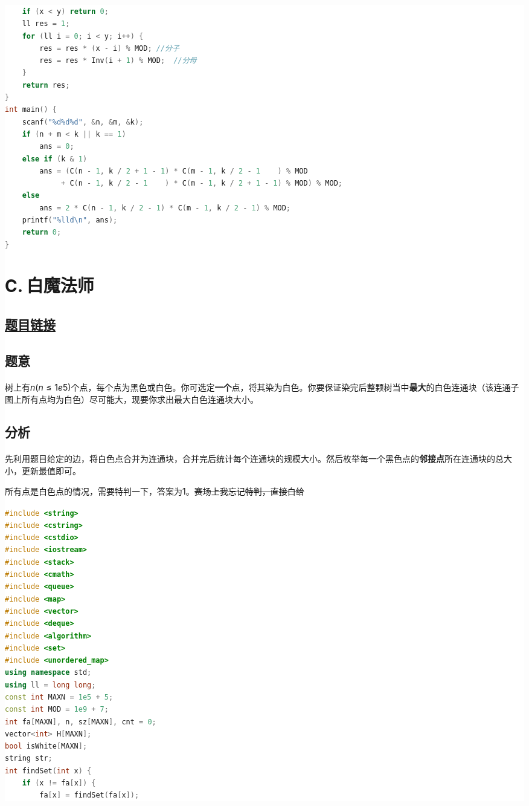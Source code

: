 ```c++
    if (x < y) return 0;
    ll res = 1;
    for (ll i = 0; i < y; i++) {
        res = res * (x - i) % MOD; //分子
        res = res * Inv(i + 1) % MOD;  //分母
    }
    return res;
}
int main() {
    scanf("%d%d%d", &n, &m, &k);
    if (n + m < k || k == 1)
        ans = 0;
    else if (k & 1)
        ans = (C(n - 1, k / 2 + 1 - 1) * C(m - 1, k / 2 - 1    ) % MOD 
             + C(n - 1, k / 2 - 1    ) * C(m - 1, k / 2 + 1 - 1) % MOD) % MOD;
    else
        ans = 2 * C(n - 1, k / 2 - 1) * C(m - 1, k / 2 - 1) % MOD;
    printf("%lld\n", ans);
    return 0;   
}
```

# C. 白魔法师 

## [题目链接](https://ac.nowcoder.com/acm/contest/7961/C)

## 题意

树上有$n(n\leq1e5)$个点，每个点为黑色或白色。你可选定**一个**点，将其染为白色。你要保证染完后整颗树当中**最大**的白色连通块（该连通子图上所有点均为白色）尽可能大，现要你求出最大白色连通块大小。

## 分析

先利用题目给定的边，将白色点合并为连通块，合并完后统计每个连通块的规模大小。然后枚举每一个黑色点的**邻接点**所在连通块的总大小，更新最值即可。

所有点是白色点的情况，需要特判一下，答案为$1$。~~赛场上我忘记特判，直接白给~~

```c++
#include <string>
#include <cstring>
#include <cstdio>
#include <iostream>
#include <stack>
#include <cmath>
#include <queue>
#include <map>
#include <vector>
#include <deque>
#include <algorithm>
#include <set>
#include <unordered_map>
using namespace std;
using ll = long long;
const int MAXN = 1e5 + 5;
const int MOD = 1e9 + 7;
int fa[MAXN], n, sz[MAXN], cnt = 0;
vector<int> H[MAXN];
bool isWhite[MAXN];
string str;
int findSet(int x) {
    if (x != fa[x]) {
        fa[x] = findSet(fa[x]);
```